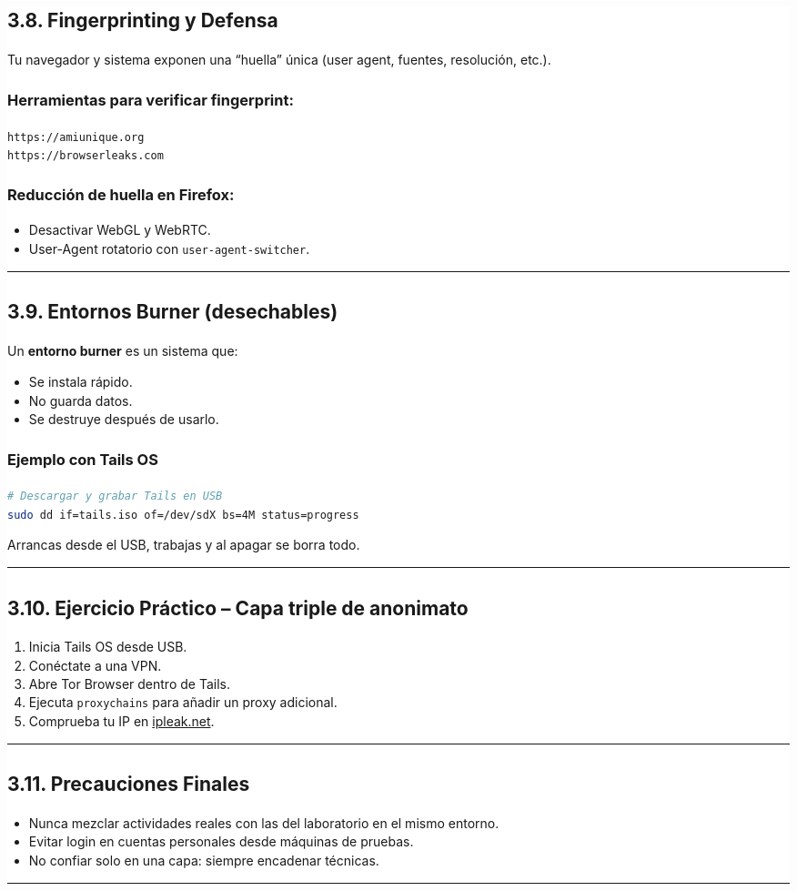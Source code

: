 ## 3.8. Fingerprinting y Defensa

Tu navegador y sistema exponen una “huella” única (user agent, fuentes, resolución, etc.).

### Herramientas para verificar fingerprint:

```plaintext
https://amiunique.org
https://browserleaks.com
```

### Reducción de huella en Firefox:

* Desactivar WebGL y WebRTC.
* User-Agent rotatorio con `user-agent-switcher`.

---

## 3.9. Entornos Burner (desechables)

Un **entorno burner** es un sistema que:

* Se instala rápido.
* No guarda datos.
* Se destruye después de usarlo.

### Ejemplo con Tails OS

```bash
# Descargar y grabar Tails en USB
sudo dd if=tails.iso of=/dev/sdX bs=4M status=progress
```

Arrancas desde el USB, trabajas y al apagar se borra todo.

---

## 3.10. Ejercicio Práctico – Capa triple de anonimato

1. Inicia Tails OS desde USB.
2. Conéctate a una VPN.
3. Abre Tor Browser dentro de Tails.
4. Ejecuta `proxychains` para añadir un proxy adicional.
5. Comprueba tu IP en [ipleak.net](https://ipleak.net).

---

## 3.11. Precauciones Finales

* Nunca mezclar actividades reales con las del laboratorio en el mismo entorno.
* Evitar login en cuentas personales desde máquinas de pruebas.
* No confiar solo en una capa: siempre encadenar técnicas.

---